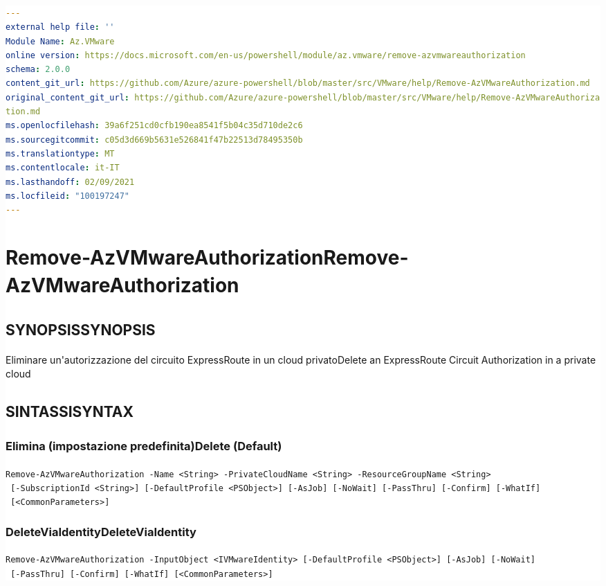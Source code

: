 ```yaml
---
external help file: ''
Module Name: Az.VMware
online version: https://docs.microsoft.com/en-us/powershell/module/az.vmware/remove-azvmwareauthorization
schema: 2.0.0
content_git_url: https://github.com/Azure/azure-powershell/blob/master/src/VMware/help/Remove-AzVMwareAuthorization.md
original_content_git_url: https://github.com/Azure/azure-powershell/blob/master/src/VMware/help/Remove-AzVMwareAuthorization.md
ms.openlocfilehash: 39a6f251cd0cfb190ea8541f5b04c35d710de2c6
ms.sourcegitcommit: c05d3d669b5631e526841f47b22513d78495350b
ms.translationtype: MT
ms.contentlocale: it-IT
ms.lasthandoff: 02/09/2021
ms.locfileid: "100197247"
---
```

# <span data-ttu-id="cbf1b-101">Remove-AzVMwareAuthorization</span><span class="sxs-lookup"><span data-stu-id="cbf1b-101">Remove-AzVMwareAuthorization</span></span>

## <span data-ttu-id="cbf1b-102">SYNOPSIS</span><span class="sxs-lookup"><span data-stu-id="cbf1b-102">SYNOPSIS</span></span>
<span data-ttu-id="cbf1b-103">Eliminare un'autorizzazione del circuito ExpressRoute in un cloud privato</span><span class="sxs-lookup"><span data-stu-id="cbf1b-103">Delete an ExpressRoute Circuit Authorization in a private cloud</span></span>

## <span data-ttu-id="cbf1b-104">SINTASSI</span><span class="sxs-lookup"><span data-stu-id="cbf1b-104">SYNTAX</span></span>

### <span data-ttu-id="cbf1b-105">Elimina (impostazione predefinita)</span><span class="sxs-lookup"><span data-stu-id="cbf1b-105">Delete (Default)</span></span>
```
Remove-AzVMwareAuthorization -Name <String> -PrivateCloudName <String> -ResourceGroupName <String>
 [-SubscriptionId <String>] [-DefaultProfile <PSObject>] [-AsJob] [-NoWait] [-PassThru] [-Confirm] [-WhatIf]
 [<CommonParameters>]
```

### <span data-ttu-id="cbf1b-106">DeleteViaIdentity</span><span class="sxs-lookup"><span data-stu-id="cbf1b-106">DeleteViaIdentity</span></span>
```
Remove-AzVMwareAuthorization -InputObject <IVMwareIdentity> [-DefaultProfile <PSObject>] [-AsJob] [-NoWait]
 [-PassThru] [-Confirm] [-WhatIf] [<CommonParameters>]
```
